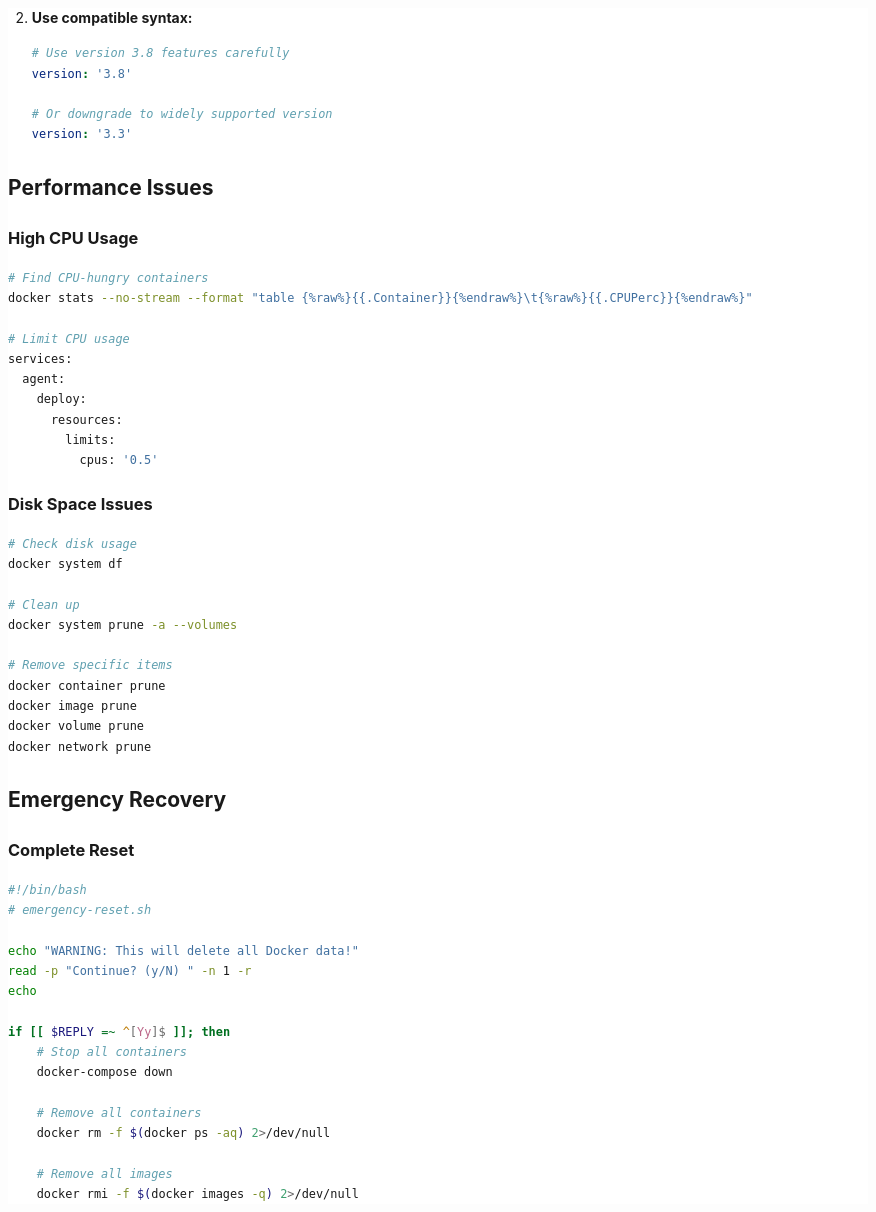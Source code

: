 2. **Use compatible syntax:**

   ```yaml
   # Use version 3.8 features carefully
   version: '3.8'

   # Or downgrade to widely supported version
   version: '3.3'
   ```

## Performance Issues

### High CPU Usage

```bash
# Find CPU-hungry containers
docker stats --no-stream --format "table {%raw%}{{.Container}}{%endraw%}\t{%raw%}{{.CPUPerc}}{%endraw%}"

# Limit CPU usage
services:
  agent:
    deploy:
      resources:
        limits:
          cpus: '0.5'
```

### Disk Space Issues

```bash
# Check disk usage
docker system df

# Clean up
docker system prune -a --volumes

# Remove specific items
docker container prune
docker image prune
docker volume prune
docker network prune
```

## Emergency Recovery

### Complete Reset

```bash
#!/bin/bash
# emergency-reset.sh

echo "WARNING: This will delete all Docker data!"
read -p "Continue? (y/N) " -n 1 -r
echo

if [[ $REPLY =~ ^[Yy]$ ]]; then
    # Stop all containers
    docker-compose down

    # Remove all containers
    docker rm -f $(docker ps -aq) 2>/dev/null

    # Remove all images
    docker rmi -f $(docker images -q) 2>/dev/null
```